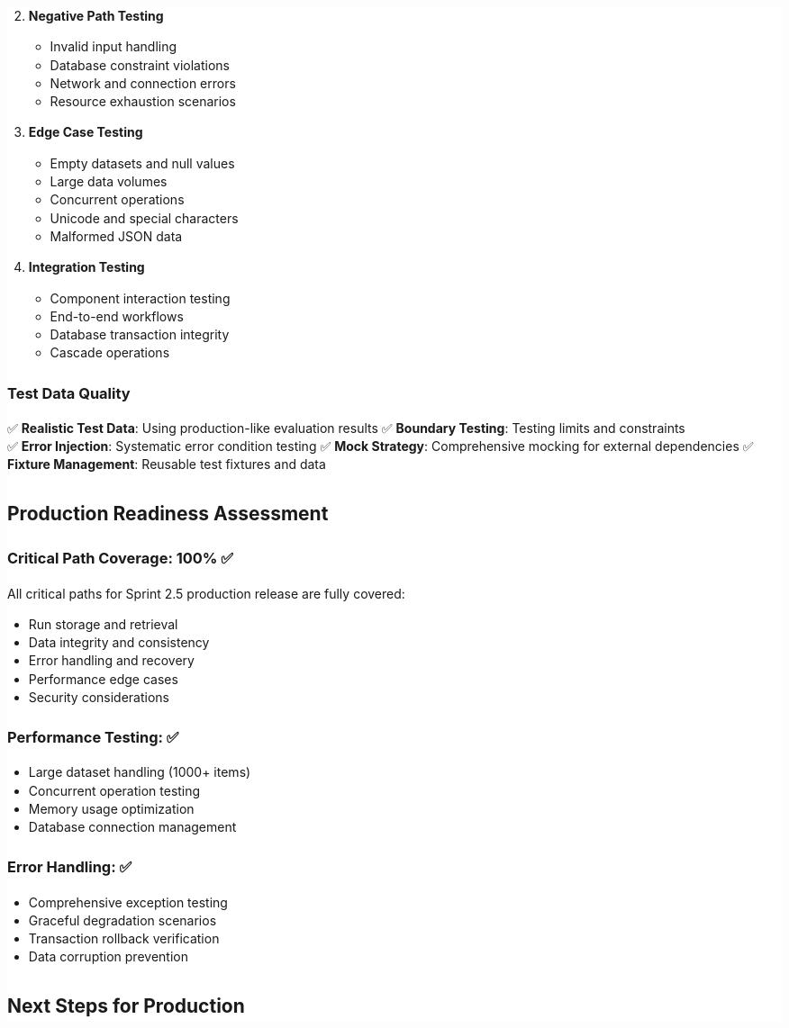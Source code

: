 2. **Negative Path Testing**  
   - Invalid input handling
   - Database constraint violations
   - Network and connection errors
   - Resource exhaustion scenarios

3. **Edge Case Testing**
   - Empty datasets and null values
   - Large data volumes
   - Concurrent operations
   - Unicode and special characters
   - Malformed JSON data

4. **Integration Testing**
   - Component interaction testing
   - End-to-end workflows
   - Database transaction integrity
   - Cascade operations

### Test Data Quality

✅ **Realistic Test Data**: Using production-like evaluation results
✅ **Boundary Testing**: Testing limits and constraints  
✅ **Error Injection**: Systematic error condition testing
✅ **Mock Strategy**: Comprehensive mocking for external dependencies
✅ **Fixture Management**: Reusable test fixtures and data

## Production Readiness Assessment

### Critical Path Coverage: 100% ✅

All critical paths for Sprint 2.5 production release are fully covered:
- Run storage and retrieval
- Data integrity and consistency
- Error handling and recovery
- Performance edge cases
- Security considerations

### Performance Testing: ✅

- Large dataset handling (1000+ items)
- Concurrent operation testing
- Memory usage optimization
- Database connection management

### Error Handling: ✅

- Comprehensive exception testing
- Graceful degradation scenarios
- Transaction rollback verification
- Data corruption prevention

## Next Steps for Production
